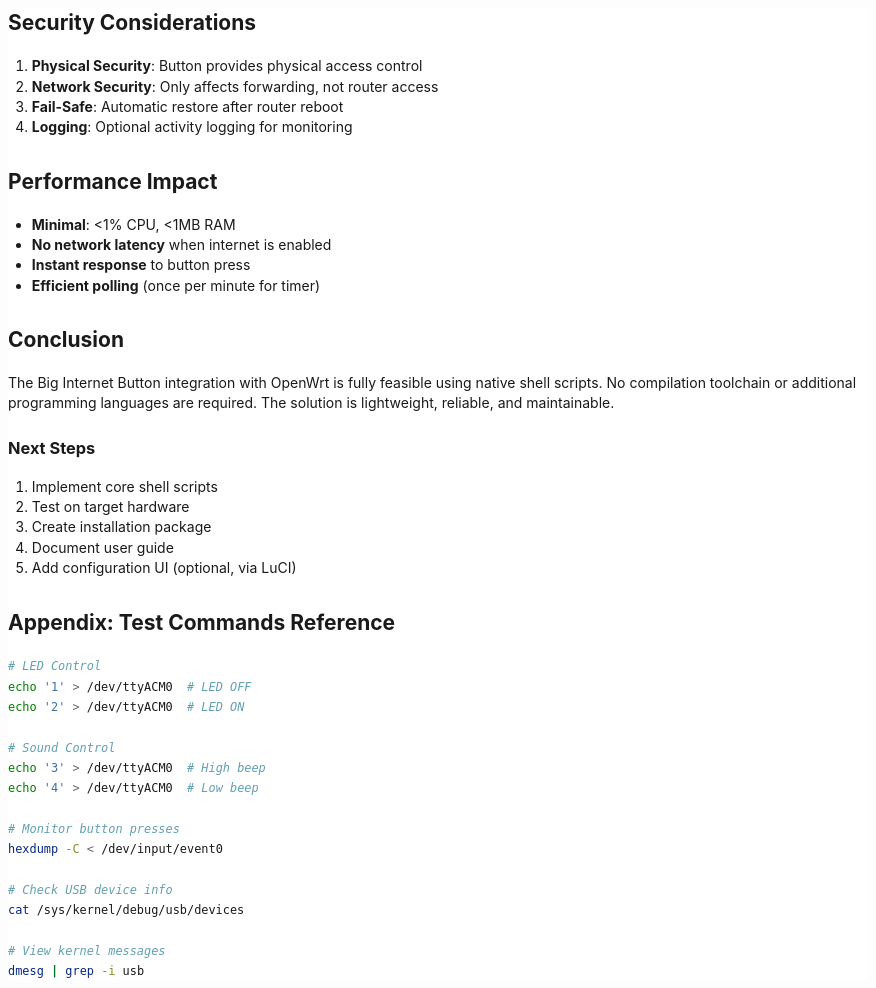 
## Security Considerations

1. **Physical Security**: Button provides physical access control
2. **Network Security**: Only affects forwarding, not router access
3. **Fail-Safe**: Automatic restore after router reboot
4. **Logging**: Optional activity logging for monitoring

## Performance Impact

- **Minimal**: <1% CPU, <1MB RAM
- **No network latency** when internet is enabled
- **Instant response** to button press
- **Efficient polling** (once per minute for timer)

## Conclusion

The Big Internet Button integration with OpenWrt is fully feasible using native shell scripts. No compilation toolchain or additional programming languages are required. The solution is lightweight, reliable, and maintainable.

### Next Steps
1. Implement core shell scripts
2. Test on target hardware
3. Create installation package
4. Document user guide
5. Add configuration UI (optional, via LuCI)

## Appendix: Test Commands Reference

```bash
# LED Control
echo '1' > /dev/ttyACM0  # LED OFF
echo '2' > /dev/ttyACM0  # LED ON

# Sound Control  
echo '3' > /dev/ttyACM0  # High beep
echo '4' > /dev/ttyACM0  # Low beep

# Monitor button presses
hexdump -C < /dev/input/event0

# Check USB device info
cat /sys/kernel/debug/usb/devices

# View kernel messages
dmesg | grep -i usb
```